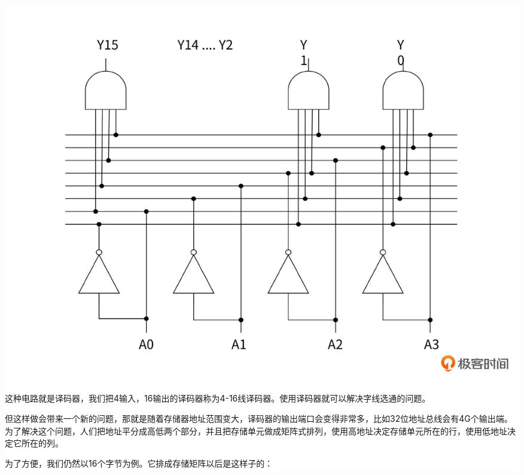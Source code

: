 ![](images/450519/7957215f5ecf0af75a9164999dba98c6.jpg)

这种电路就是译码器，我们把4输入，16输出的译码器称为4-16线译码器。使用译码器就可以解决字线选通的问题。

但这样做会带来一个新的问题，那就是随着存储器地址范围变大，译码器的输出端口会变得非常多，比如32位地址总线会有4G个输出端。为了解决这个问题，人们把地址平分成高低两个部分，并且把存储单元做成矩阵式排列，使用高地址决定存储单元所在的行，使用低地址决定它所在的列。

为了方便，我们仍然以16个字节为例。它排成存储矩阵以后是这样子的：
